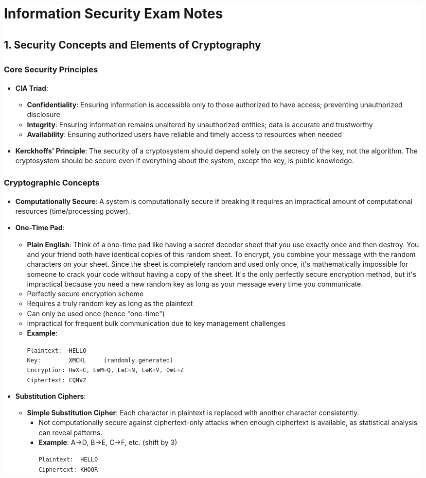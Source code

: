 # Information Security Exam Notes

## 1. Security Concepts and Elements of Cryptography

### Core Security Principles
- **CIA Triad**:
    - **Confidentiality**: Ensuring information is accessible only to those authorized to have access; preventing unauthorized disclosure
    - **Integrity**: Ensuring information remains unaltered by unauthorized entities; data is accurate and trustworthy
    - **Availability**: Ensuring authorized users have reliable and timely access to resources when needed

- **Kerckhoffs' Principle**: The security of a cryptosystem should depend solely on the secrecy of the key, not the algorithm. The cryptosystem should be secure even if everything about the system, except the key, is public knowledge.

### Cryptographic Concepts
- **Computationally Secure**: A system is computationally secure if breaking it requires an impractical amount of computational resources (time/processing power).

- **One-Time Pad**:
    - **Plain English**: Think of a one-time pad like having a secret decoder sheet that you use exactly once and then destroy. You and your friend both have identical copies of this random sheet. To encrypt, you combine your message with the random characters on your sheet. Since the sheet is completely random and used only once, it's mathematically impossible for someone to crack your code without having a copy of the sheet. It's the only perfectly secure encryption method, but it's impractical because you need a new random key as long as your message every time you communicate.
    - Perfectly secure encryption scheme
    - Requires a truly random key as long as the plaintext
    - Can only be used once (hence "one-time")
    - Impractical for frequent bulk communication due to key management challenges
    - **Example**:
      ```
      Plaintext:  HELLO
      Key:        XMCKL     (randomly generated)
      Encryption: H⊕X=C, E⊕M=Q, L⊕C=N, L⊕K=V, O⊕L=Z
      Ciphertext: CQNVZ
      ```

- **Substitution Ciphers**:
    - **Simple Substitution Cipher**: Each character in plaintext is replaced with another character consistently.
        - Not computationally secure against ciphertext-only attacks when enough ciphertext is available, as statistical analysis can reveal patterns.
        - **Example**: A→D, B→E, C→F, etc. (shift by 3)
          ```
          Plaintext:  HELLO
          Ciphertext: KHOOR
          ```
